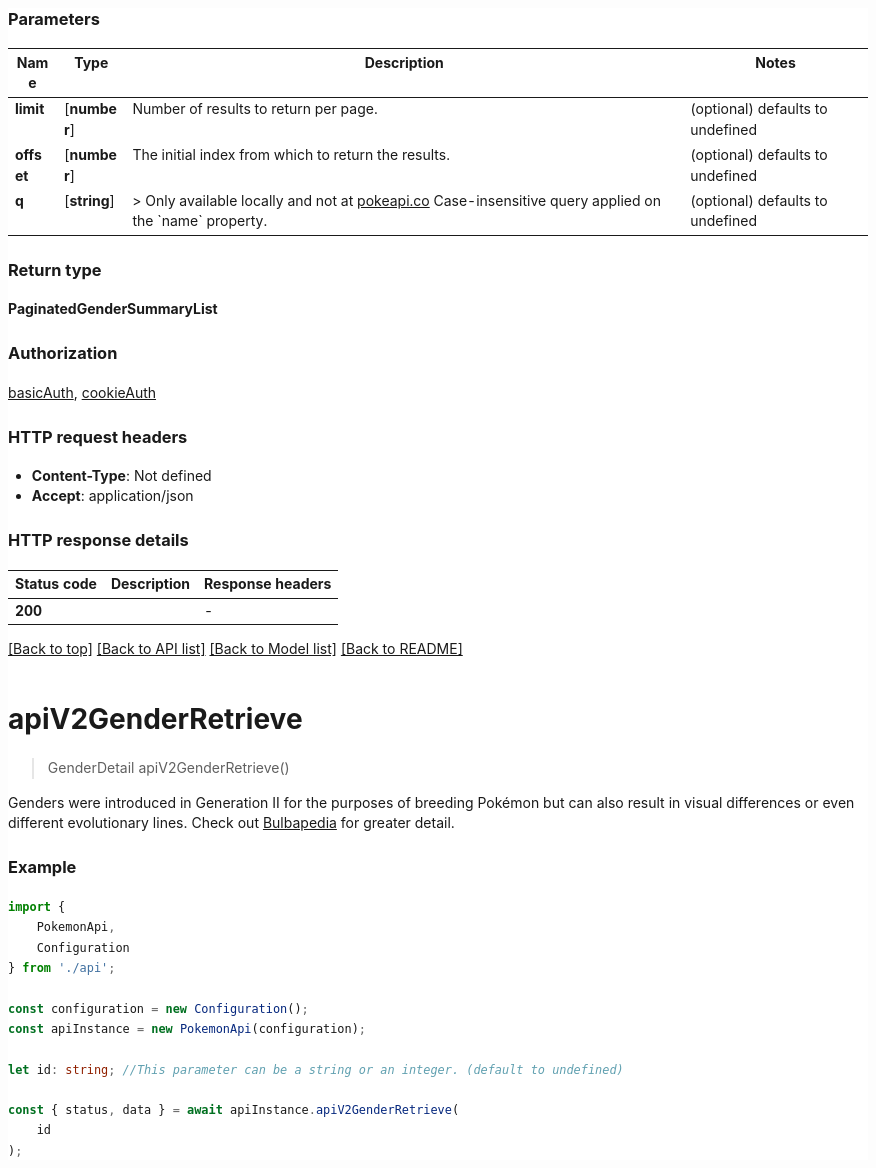 ### Parameters

|Name | Type | Description  | Notes|
|------------- | ------------- | ------------- | -------------|
| **limit** | [**number**] | Number of results to return per page. | (optional) defaults to undefined|
| **offset** | [**number**] | The initial index from which to return the results. | (optional) defaults to undefined|
| **q** | [**string**] | &gt; Only available locally and not at [pokeapi.co](https://pokeapi.co/docs/v2) Case-insensitive query applied on the &#x60;name&#x60; property.  | (optional) defaults to undefined|


### Return type

**PaginatedGenderSummaryList**

### Authorization

[basicAuth](../README.md#basicAuth), [cookieAuth](../README.md#cookieAuth)

### HTTP request headers

 - **Content-Type**: Not defined
 - **Accept**: application/json


### HTTP response details
| Status code | Description | Response headers |
|-------------|-------------|------------------|
|**200** |  |  -  |

[[Back to top]](#) [[Back to API list]](../README.md#documentation-for-api-endpoints) [[Back to Model list]](../README.md#documentation-for-models) [[Back to README]](../README.md)

# **apiV2GenderRetrieve**
> GenderDetail apiV2GenderRetrieve()

Genders were introduced in Generation II for the purposes of breeding Pokémon but can also result in visual differences or even different evolutionary lines. Check out [Bulbapedia](http://bulbapedia.bulbagarden.net/wiki/Gender) for greater detail.

### Example

```typescript
import {
    PokemonApi,
    Configuration
} from './api';

const configuration = new Configuration();
const apiInstance = new PokemonApi(configuration);

let id: string; //This parameter can be a string or an integer. (default to undefined)

const { status, data } = await apiInstance.apiV2GenderRetrieve(
    id
);
```
